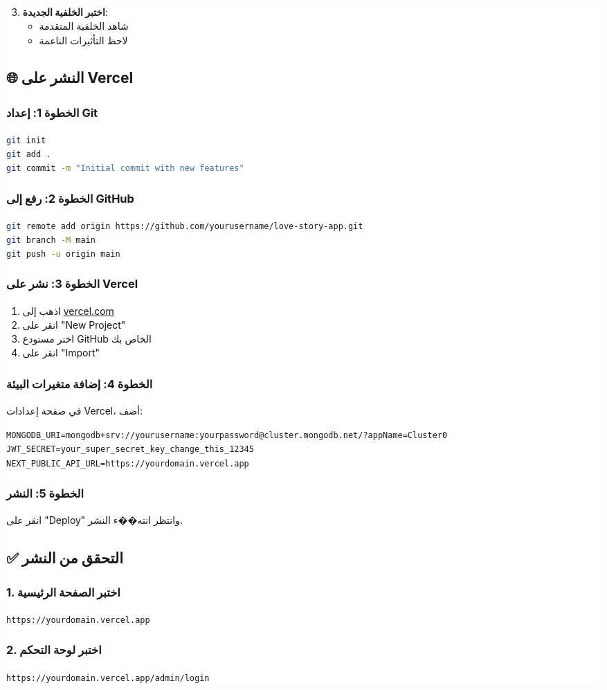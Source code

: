 3. **اختبر الخلفية الجديدة**:
   - شاهد الخلفية المتقدمة
   - لاحظ التأثيرات الناعمة

## 🌐 النشر على Vercel

### الخطوة 1: إعداد Git

```bash
git init
git add .
git commit -m "Initial commit with new features"
```

### الخطوة 2: رفع إلى GitHub

```bash
git remote add origin https://github.com/yourusername/love-story-app.git
git branch -M main
git push -u origin main
```

### الخطوة 3: نشر على Vercel

1. اذهب إلى [vercel.com](https://vercel.com)
2. انقر على "New Project"
3. اختر مستودع GitHub الخاص بك
4. انقر على "Import"

### الخطوة 4: إضافة متغيرات البيئة

في صفحة إعدادات Vercel، أضف:

```
MONGODB_URI=mongodb+srv://yourusername:yourpassword@cluster.mongodb.net/?appName=Cluster0
JWT_SECRET=your_super_secret_key_change_this_12345
NEXT_PUBLIC_API_URL=https://yourdomain.vercel.app
```

### الخطوة 5: النشر

انقر على "Deploy" وانتظر انته��ء النشر.

## ✅ التحقق من النشر

### 1. اختبر الصفحة الرئيسية
```
https://yourdomain.vercel.app
```

### 2. اختبر لوحة التحكم
```
https://yourdomain.vercel.app/admin/login
```
